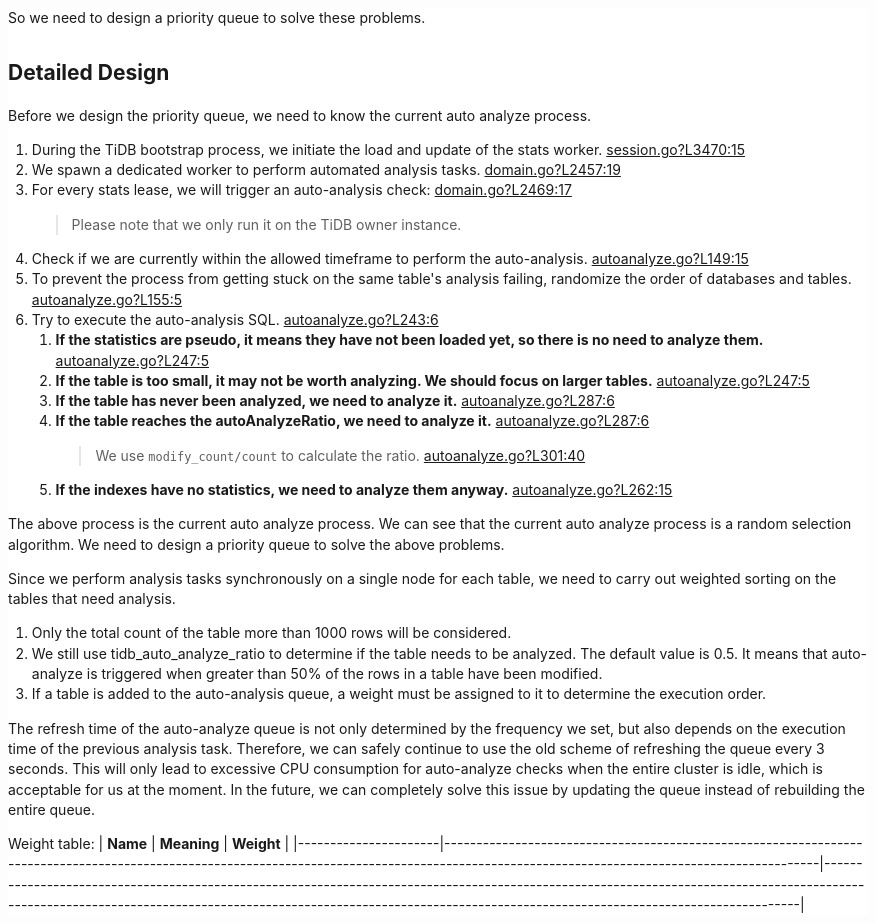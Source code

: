 So we need to design a priority queue to solve these problems.

## Detailed Design

Before we design the priority queue, we need to know the current auto analyze process.

1. During the TiDB bootstrap process, we initiate the load and update of the stats worker. [session.go?L3470:15]
2. We spawn a dedicated worker to perform automated analysis tasks. [domain.go?L2457:19]
3. For every stats lease, we will trigger an auto-analysis check: [domain.go?L2469:17]
   > Please note that we only run it on the TiDB owner instance.
4. Check if we are currently within the allowed timeframe to perform the auto-analysis. [autoanalyze.go?L149:15]
5. To prevent the process from getting stuck on the same table's analysis failing, randomize the order of databases and tables. [autoanalyze.go?L155:5]
6. Try to execute the auto-analysis SQL. [autoanalyze.go?L243:6]
   1. **If the statistics are pseudo, it means they have not been loaded yet, so there is no need to analyze them.** [autoanalyze.go?L247:5]
   2. **If the table is too small, it may not be worth analyzing. We should focus on larger tables.** [autoanalyze.go?L247:5]
   3. **If the table has never been analyzed, we need to analyze it.** [autoanalyze.go?L287:6]
   4. **If the table reaches the autoAnalyzeRatio, we need to analyze it.** [autoanalyze.go?L287:6]
      > We use `modify_count/count` to calculate the ratio. [autoanalyze.go?L301:40]
   5. **If the indexes have no statistics, we need to analyze them anyway.** [autoanalyze.go?L262:15]

[session.go?L3470:15]: https://sourcegraph.com/github.com/pingcap/tidb@d4618d4a5f91ee3703336fd1ba328c2e477652e5/-/blob/pkg/session/session.go?L3470:15
[domain.go?L2457:19]: https://sourcegraph.com/github.com/pingcap/tidb@d4618d4a5f91ee3703336fd1ba328c2e477652e5/-/blob/pkg/domain/domain.go?L2457:19&popover=pinned
[domain.go?L2469:17]: https://sourcegraph.com/github.com/pingcap/tidb@d4618d4a5f91ee3703336fd1ba328c2e477652e5/-/blob/pkg/domain/domain.go?L2469:17&popover=pinned
[autoanalyze.go?L149:15]: https://sourcegraph.com/github.com/pingcap/tidb@d4618d4a5f91ee3703336fd1ba328c2e477652e5/-/blob/pkg/statistics/handle/autoanalyze/autoanalyze.go?L149:15&popover=pinned
[autoanalyze.go?L155:5]: https://sourcegraph.com/github.com/pingcap/tidb@d4618d4a5f91ee3703336fd1ba328c2e477652e5/-/blob/pkg/statistics/handle/autoanalyze/autoanalyze.go?L155:5&popover=pinned
[autoanalyze.go?L243:6]: https://sourcegraph.com/github.com/pingcap/tidb@d4618d4a5f91ee3703336fd1ba328c2e477652e5/-/blob/pkg/statistics/handle/autoanalyze/autoanalyze.go?L243:6&popover=pinned
[autoanalyze.go?L247:5]: https://sourcegraph.com/github.com/pingcap/tidb@d4618d4a5f91ee3703336fd1ba328c2e477652e5/-/blob/pkg/statistics/handle/autoanalyze/autoanalyze.go?L247:5&popover=pinned
[autoanalyze.go?L287:6]: https://sourcegraph.com/github.com/pingcap/tidb@d4618d4a5f91ee3703336fd1ba328c2e477652e5/-/blob/pkg/statistics/handle/autoanalyze/autoanalyze.go?L287:6&popover=pinned
[autoanalyze.go?L301:40]: https://sourcegraph.com/github.com/pingcap/tidb@d4618d4a5f91ee3703336fd1ba328c2e477652e5/-/blob/pkg/statistics/handle/autoanalyze/autoanalyze.go?L301:40&popover=pinned
[autoanalyze.go?L262:15]: https://sourcegraph.com/github.com/pingcap/tidb@d4618d4a5f91ee3703336fd1ba328c2e477652e5/-/blob/pkg/statistics/handle/autoanalyze/autoanalyze.go?L262:15&popover=pinned

The above process is the current auto analyze process. We can see that the current auto analyze process is a random selection algorithm. We need to design a priority queue to solve the above problems.

Since we perform analysis tasks synchronously on a single node for each table, we need to carry out weighted sorting on the tables that need analysis.

1. Only the total count of the table more than 1000 rows will be considered.
2. We still use tidb_auto_analyze_ratio to determine if the table needs to be analyzed. The default value is 0.5. It means that auto-analyze is triggered when greater than 50% of the rows in a table have been modified.
3. If a table is added to the auto-analysis queue, a weight must be assigned to it to determine the execution order.

The refresh time of the auto-analyze queue is not only determined by the frequency we set, but also depends on the execution time of the previous analysis task. Therefore, we can safely continue to use the old scheme of refreshing the queue every 3 seconds. This will only lead to excessive CPU consumption for auto-analyze checks when the entire cluster is idle, which is acceptable for us at the moment. In the future, we can completely solve this issue by updating the queue instead of rebuilding the entire queue.

Weight table:
| **Name**             | **Meaning**                                                                                                                                                                                   | **Weight**                                                                                                                                                                                                                                                           |
|----------------------|-----------------------------------------------------------------------------------------------------------------------------------------------------------------------------------------------|----------------------------------------------------------------------------------------------------------------------------------------------------------------------------------------------------------------------------------------------------------------------|

[server_sql.go?L1126:2]: https://sourcegraph.com/github.com/cockroachdb/cockroach@6d7d8415f112fc478779bf2868be2385237030da/-/blob/pkg/server/server_sql.go?L1126:2&popover=pinned
[automatic_stats.go?L438:11]: https://sourcegraph.com/github.com/cockroachdb/cockroach@6d7d8415f112fc478779bf2868be2385237030da/-/blob/pkg/sql/stats/automatic_stats.go?L438:11&popover=pinned
[automatic_stats.go?L518:10]: https://sourcegraph.com/github.com/cockroachdb/cockroach@6d7d8415f112fc478779bf2868be2385237030da/-/blob/pkg/sql/stats/automatic_stats.go?L518:10&popover=pinned
[automatic_stats.go?L817:3]: https://sourcegraph.com/github.com/cockroachdb/cockroach@6d7d8415f112fc478779bf2868be2385237030da/-/blob/pkg/sql/stats/automatic_stats.go?L817:3&popover=pinned
[automatic_stats.go?L836:6]: https://sourcegraph.com/github.com/cockroachdb/cockroach@6d7d8415f112fc478779bf2868be2385237030da/-/blob/pkg/sql/stats/automatic_stats.go?L836:6&popover=pinned
[automatic_stats.go?L843:14]: https://sourcegraph.com/github.com/cockroachdb/cockroach@6d7d8415f112fc478779bf2868be2385237030da/-/blob/pkg/sql/stats/automatic_stats.go?L843:14&popover=pinned
[automatic_stats.go?L540:7]: https://sourcegraph.com/github.com/cockroachdb/cockroach@6d7d8415f112fc478779bf2868be2385237030da/-/blob/pkg/sql/stats/automatic_stats.go?L540:7&popover=pinned
[dict0stats_bg.cc?L87:23]: https://sourcegraph.com/github.com/mysql/mysql-server@87307d4ddd88405117e3f1e51323836d57ab1f57/-/blob/storage/innobase/dict/dict0stats_bg.cc?L87:23&popover=pinned
[row0mysql.cc?L1101:20]: https://sourcegraph.com/github.com/mysql/mysql-server@87307d4ddd88405117e3f1e51323836d57ab1f57/-/blob/storage/innobase/row/row0mysql.cc?L1101:20&popover=pinned
[row0mysql.cc?L1119:9]: https://sourcegraph.com/github.com/mysql/mysql-server@87307d4ddd88405117e3f1e51323836d57ab1f57/-/blob/storage/innobase/row/row0mysql.cc?L1119:9&popover=pinned
[dict0stats_bg.cc?L117:6]: https://sourcegraph.com/github.com/mysql/mysql-server@87307d4ddd88405117e3f1e51323836d57ab1f57/-/blob/storage/innobase/dict/dict0stats_bg.cc?L117:6&popover=pinned
[dict0stats_bg.cc?L355:6]: https://sourcegraph.com/github.com/mysql/mysql-server@87307d4ddd88405117e3f1e51323836d57ab1f57/-/blob/storage/innobase/dict/dict0stats_bg.cc?L355:6&popover=pinned
[dict0stats_bg.cc?L137:16]: https://sourcegraph.com/github.com/mysql/mysql-server@87307d4ddd88405117e3f1e51323836d57ab1f57/-/blob/storage/innobase/dict/dict0stats_bg.cc?L137:16&popover=pinned
[dict0stats_bg.cc?L365:5]: https://sourcegraph.com/github.com/mysql/mysql-server@87307d4ddd88405117e3f1e51323836d57ab1f57/-/blob/storage/innobase/dict/dict0stats_bg.cc?L365:5&popover=pinned
[dict0stats_bg.cc?L261:13]: https://sourcegraph.com/github.com/mysql/mysql-server@87307d4ddd88405117e3f1e51323836d57ab1f57/-/blob/storage/innobase/dict/dict0stats_bg.cc?L261:13&popover=pinned